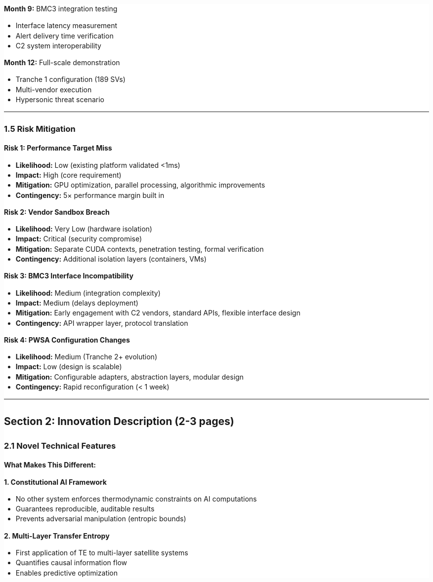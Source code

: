 **Month 9:** BMC3 integration testing
- Interface latency measurement
- Alert delivery time verification
- C2 system interoperability

**Month 12:** Full-scale demonstration
- Tranche 1 configuration (189 SVs)
- Multi-vendor execution
- Hypersonic threat scenario

---

### 1.5 Risk Mitigation

**Risk 1: Performance Target Miss**
- **Likelihood:** Low (existing platform validated <1ms)
- **Impact:** High (core requirement)
- **Mitigation:** GPU optimization, parallel processing, algorithmic improvements
- **Contingency:** 5× performance margin built in

**Risk 2: Vendor Sandbox Breach**
- **Likelihood:** Very Low (hardware isolation)
- **Impact:** Critical (security compromise)
- **Mitigation:** Separate CUDA contexts, penetration testing, formal verification
- **Contingency:** Additional isolation layers (containers, VMs)

**Risk 3: BMC3 Interface Incompatibility**
- **Likelihood:** Medium (integration complexity)
- **Impact:** Medium (delays deployment)
- **Mitigation:** Early engagement with C2 vendors, standard APIs, flexible interface design
- **Contingency:** API wrapper layer, protocol translation

**Risk 4: PWSA Configuration Changes**
- **Likelihood:** Medium (Tranche 2+ evolution)
- **Impact:** Low (design is scalable)
- **Mitigation:** Configurable adapters, abstraction layers, modular design
- **Contingency:** Rapid reconfiguration (< 1 week)

---

## Section 2: Innovation Description (2-3 pages)

### 2.1 Novel Technical Features

**What Makes This Different:**

**1. Constitutional AI Framework**
- No other system enforces thermodynamic constraints on AI computations
- Guarantees reproducible, auditable results
- Prevents adversarial manipulation (entropic bounds)

**2. Multi-Layer Transfer Entropy**
- First application of TE to multi-layer satellite systems
- Quantifies causal information flow
- Enables predictive optimization
